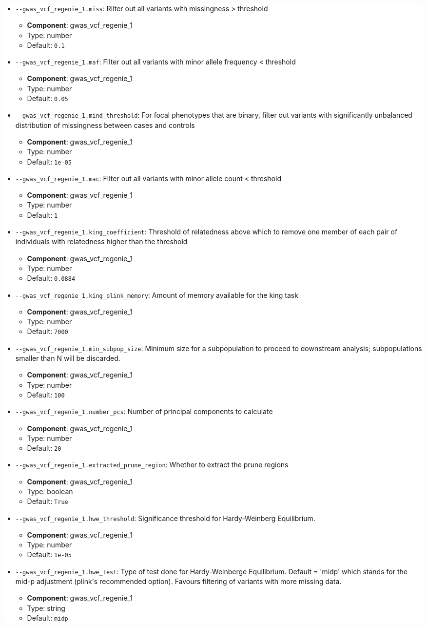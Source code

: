 - `--gwas_vcf_regenie_1.miss`: Rilter out all variants with missingness > threshold
    - **Component**: gwas_vcf_regenie_1 
    - Type: number
    - Default: `0.1` 

- `--gwas_vcf_regenie_1.maf`: Filter out all variants with minor allele frequency < threshold
    - **Component**: gwas_vcf_regenie_1 
    - Type: number
    - Default: `0.05` 

- `--gwas_vcf_regenie_1.mind_threshold`: For focal phenotypes that are binary, filter out variants with significantly unbalanced distribution of missingness between cases and controls
    - **Component**: gwas_vcf_regenie_1 
    - Type: number
    - Default: `1e-05` 

- `--gwas_vcf_regenie_1.mac`: Filter out all variants with minor allele count < threshold
    - **Component**: gwas_vcf_regenie_1 
    - Type: number
    - Default: `1` 

- `--gwas_vcf_regenie_1.king_coefficient`: Threshold of relatedness above which to remove one member of each pair of individuals with relatedness higher than the threshold
    - **Component**: gwas_vcf_regenie_1 
    - Type: number
    - Default: `0.0884` 

- `--gwas_vcf_regenie_1.king_plink_memory`: Amount of memory available for the king task
    - **Component**: gwas_vcf_regenie_1 
    - Type: number
    - Default: `7000` 

- `--gwas_vcf_regenie_1.min_subpop_size`: Minimum size for a subpopulation to proceed to downstream analysis; subpopulations smaller than N will be discarded.
    - **Component**: gwas_vcf_regenie_1 
    - Type: number
    - Default: `100` 

- `--gwas_vcf_regenie_1.number_pcs`: Number of principal components to calculate
    - **Component**: gwas_vcf_regenie_1 
    - Type: number
    - Default: `20` 

- `--gwas_vcf_regenie_1.extracted_prune_region`: Whether to extract the prune regions
    - **Component**: gwas_vcf_regenie_1 
    - Type: boolean
    - Default: `True` 

- `--gwas_vcf_regenie_1.hwe_threshold`: Significance threshold for Hardy-Weinberg Equilibrium.
    - **Component**: gwas_vcf_regenie_1 
    - Type: number
    - Default: `1e-05` 

- `--gwas_vcf_regenie_1.hwe_test`: Type of test done for Hardy-Weinberge Equilibrium. Default = 'midp' which stands for the mid-p adjustment (plink's recommended option). Favours filtering of variants with more missing data.
    - **Component**: gwas_vcf_regenie_1 
    - Type: string
    - Default: `midp` 
